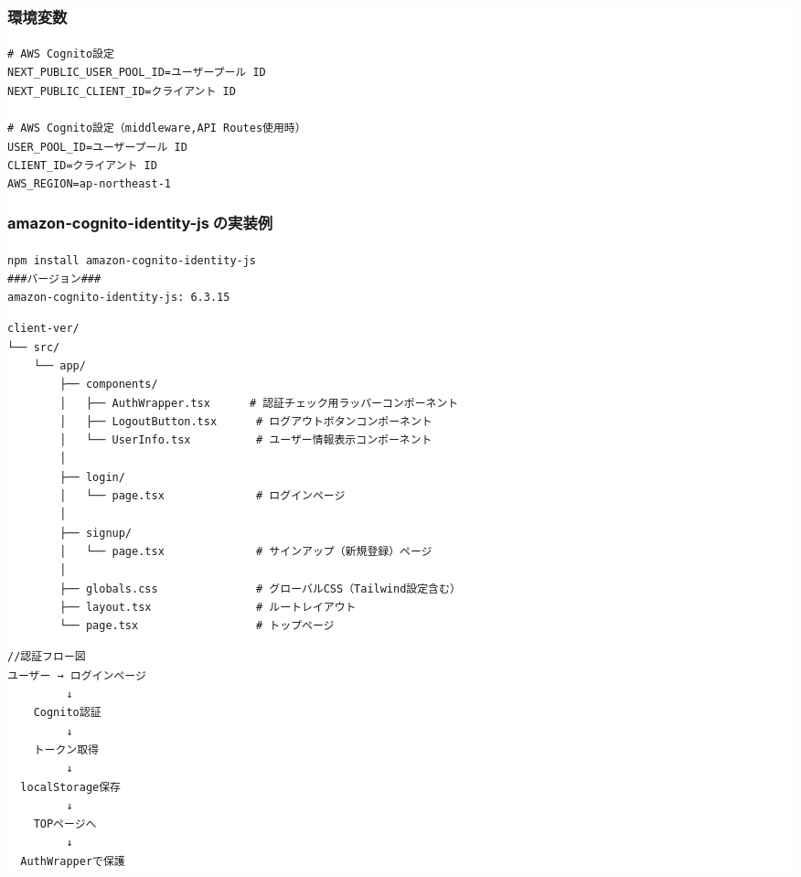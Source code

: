 ### 環境変数
```:.env.local
# AWS Cognito設定
NEXT_PUBLIC_USER_POOL_ID=ユーザープール ID
NEXT_PUBLIC_CLIENT_ID=クライアント ID

# AWS Cognito設定（middleware,API Routes使用時）
USER_POOL_ID=ユーザープール ID
CLIENT_ID=クライアント ID
AWS_REGION=ap-northeast-1
```

### amazon-cognito-identity-js の実装例
```
npm install amazon-cognito-identity-js
###バージョン###
amazon-cognito-identity-js: 6.3.15
```
```
client-ver/
└── src/
    └── app/
        ├── components/
        │   ├── AuthWrapper.tsx      # 認証チェック用ラッパーコンポーネント
        │   ├── LogoutButton.tsx      # ログアウトボタンコンポーネント
        │   └── UserInfo.tsx          # ユーザー情報表示コンポーネント
        │
        ├── login/
        │   └── page.tsx              # ログインページ
        │
        ├── signup/
        │   └── page.tsx              # サインアップ（新規登録）ページ
        │
        ├── globals.css               # グローバルCSS（Tailwind設定含む）
        ├── layout.tsx                # ルートレイアウト
        └── page.tsx                  # トップページ
```
```
//認証フロー図
ユーザー → ログインページ
         ↓
    Cognito認証
         ↓
    トークン取得
         ↓
  localStorage保存
         ↓
    TOPページへ
         ↓
  AuthWrapperで保護
```
